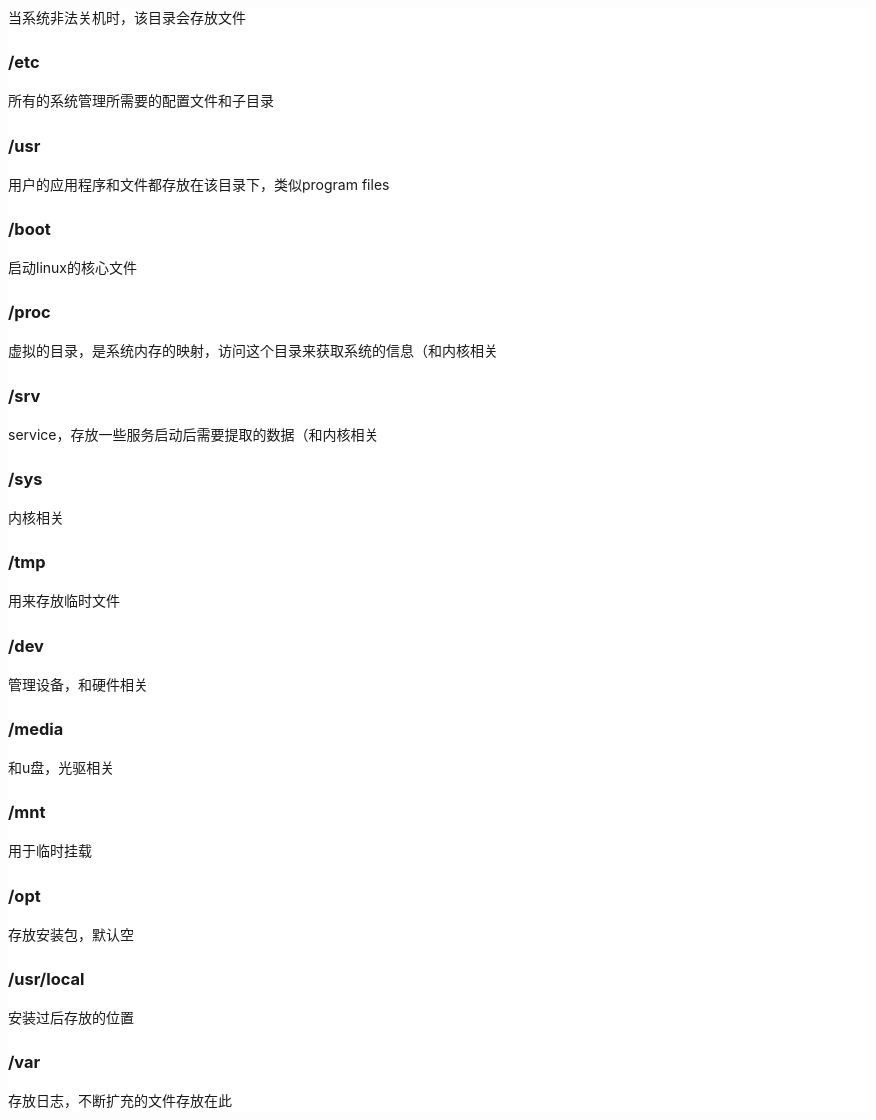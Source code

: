 当系统非法关机时，该目录会存放文件

### /etc 

所有的系统管理所需要的配置文件和子目录

### /usr 

用户的应用程序和文件都存放在该目录下，类似program files

### /boot 

启动linux的核心文件

### /proc 

虚拟的目录，是系统内存的映射，访问这个目录来获取系统的信息（和内核相关

### /srv

service，存放一些服务启动后需要提取的数据（和内核相关

### /sys 

内核相关

### /tmp 

用来存放临时文件

### /dev  

管理设备，和硬件相关

### /media 

和u盘，光驱相关

### /mnt 

用于临时挂载

### /opt 

存放安装包，默认空

### /usr/local 

安装过后存放的位置

### /var 

存放日志，不断扩充的文件存放在此
